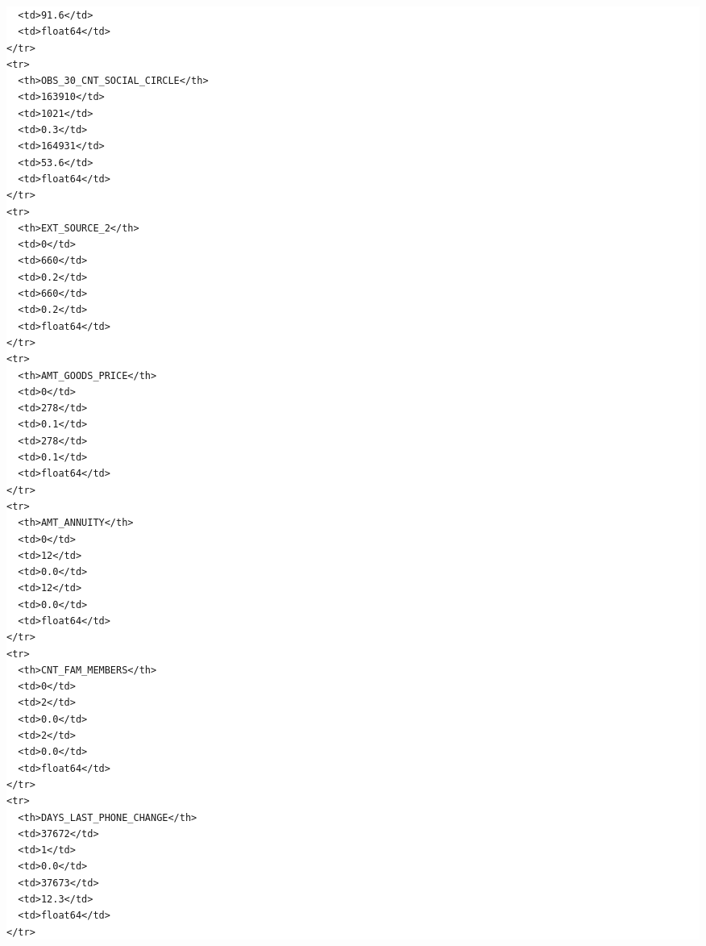       <td>91.6</td>
      <td>float64</td>
    </tr>
    <tr>
      <th>OBS_30_CNT_SOCIAL_CIRCLE</th>
      <td>163910</td>
      <td>1021</td>
      <td>0.3</td>
      <td>164931</td>
      <td>53.6</td>
      <td>float64</td>
    </tr>
    <tr>
      <th>EXT_SOURCE_2</th>
      <td>0</td>
      <td>660</td>
      <td>0.2</td>
      <td>660</td>
      <td>0.2</td>
      <td>float64</td>
    </tr>
    <tr>
      <th>AMT_GOODS_PRICE</th>
      <td>0</td>
      <td>278</td>
      <td>0.1</td>
      <td>278</td>
      <td>0.1</td>
      <td>float64</td>
    </tr>
    <tr>
      <th>AMT_ANNUITY</th>
      <td>0</td>
      <td>12</td>
      <td>0.0</td>
      <td>12</td>
      <td>0.0</td>
      <td>float64</td>
    </tr>
    <tr>
      <th>CNT_FAM_MEMBERS</th>
      <td>0</td>
      <td>2</td>
      <td>0.0</td>
      <td>2</td>
      <td>0.0</td>
      <td>float64</td>
    </tr>
    <tr>
      <th>DAYS_LAST_PHONE_CHANGE</th>
      <td>37672</td>
      <td>1</td>
      <td>0.0</td>
      <td>37673</td>
      <td>12.3</td>
      <td>float64</td>
    </tr>
  </tbody>
</table>
</div>
